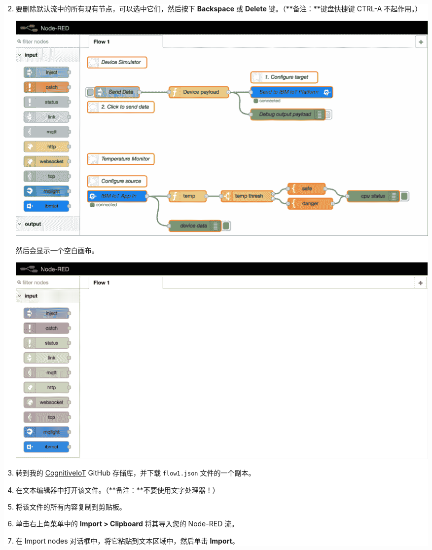 2.  要删除默认流中的所有现有节点，可以选中它们，然后按下 **Backspace** 或 **Delete** 键。（**备注：**键盘快捷键 CTRL-A 不起作用。）

    ![Node-RED 编辑器中的默认流的屏幕截图](img/248dcf1afee17591639abe8efb39b1bf.png)

    然后会显示一个空白画布。

    ![Node-RED 编辑器中的空画布的屏幕截图](img/f0ddd2531fcdd0fe918f3e66ea9c5b12.png)

3.  转到我的 [CognitiveIoT](https://github.com/romeokienzler/developerWorks/tree/master/CognitiveIoT) GitHub 存储库，并下载 `flow1.json` 文件的一个副本。
4.  在文本编辑器中打开该文件。（**备注：**不要使用文字处理器！）
5.  将该文件的所有内容复制到剪贴板。
6.  单击右上角菜单中的 **Import > Clipboard** 将其导入您的 Node-RED 流。
7.  在 Import nodes 对话框中，将它粘贴到文本区域中，然后单击 **Import**。
